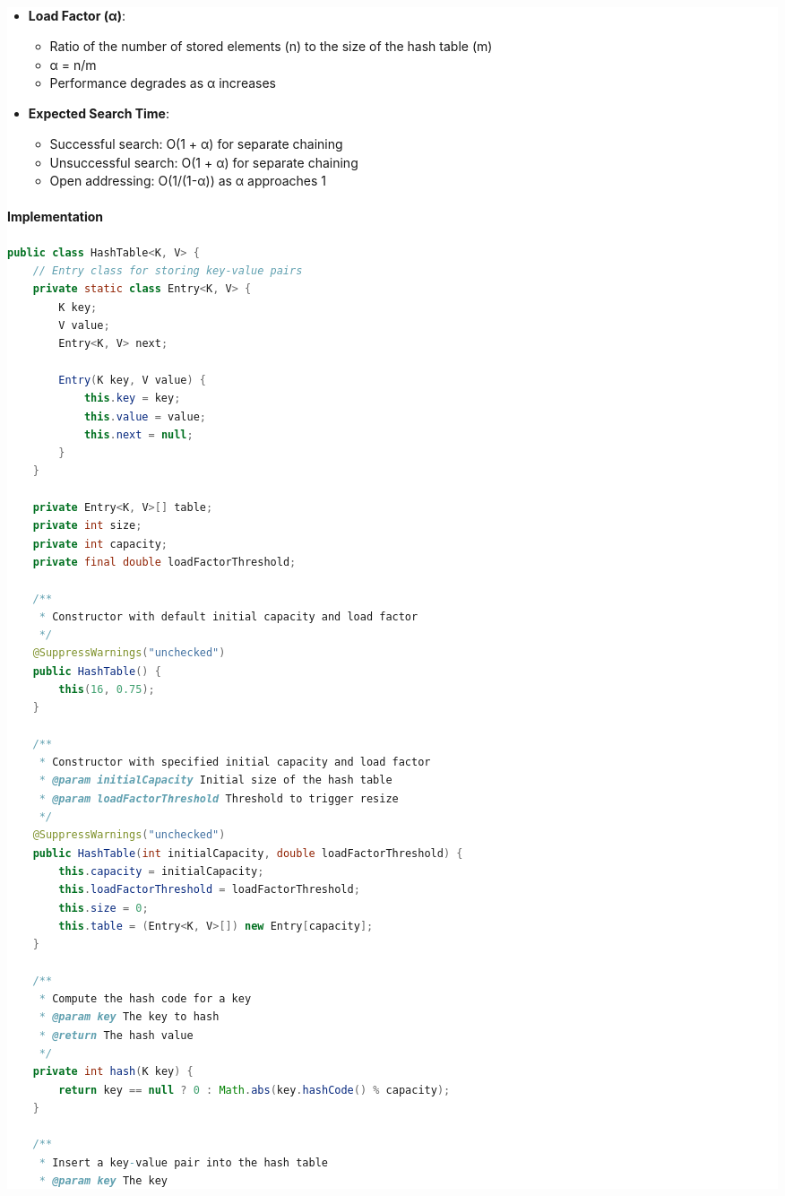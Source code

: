 - **Load Factor (α)**:
  - Ratio of the number of stored elements (n) to the size of the hash table (m)
  - α = n/m
  - Performance degrades as α increases

- **Expected Search Time**:
  - Successful search: O(1 + α) for separate chaining
  - Unsuccessful search: O(1 + α) for separate chaining
  - Open addressing: O(1/(1-α)) as α approaches 1

#### Implementation

```java
public class HashTable<K, V> {
    // Entry class for storing key-value pairs
    private static class Entry<K, V> {
        K key;
        V value;
        Entry<K, V> next;

        Entry(K key, V value) {
            this.key = key;
            this.value = value;
            this.next = null;
        }
    }

    private Entry<K, V>[] table;
    private int size;
    private int capacity;
    private final double loadFactorThreshold;

    /**
     * Constructor with default initial capacity and load factor
     */
    @SuppressWarnings("unchecked")
    public HashTable() {
        this(16, 0.75);
    }

    /**
     * Constructor with specified initial capacity and load factor
     * @param initialCapacity Initial size of the hash table
     * @param loadFactorThreshold Threshold to trigger resize
     */
    @SuppressWarnings("unchecked")
    public HashTable(int initialCapacity, double loadFactorThreshold) {
        this.capacity = initialCapacity;
        this.loadFactorThreshold = loadFactorThreshold;
        this.size = 0;
        this.table = (Entry<K, V>[]) new Entry[capacity];
    }

    /**
     * Compute the hash code for a key
     * @param key The key to hash
     * @return The hash value
     */
    private int hash(K key) {
        return key == null ? 0 : Math.abs(key.hashCode() % capacity);
    }

    /**
     * Insert a key-value pair into the hash table
     * @param key The key
```